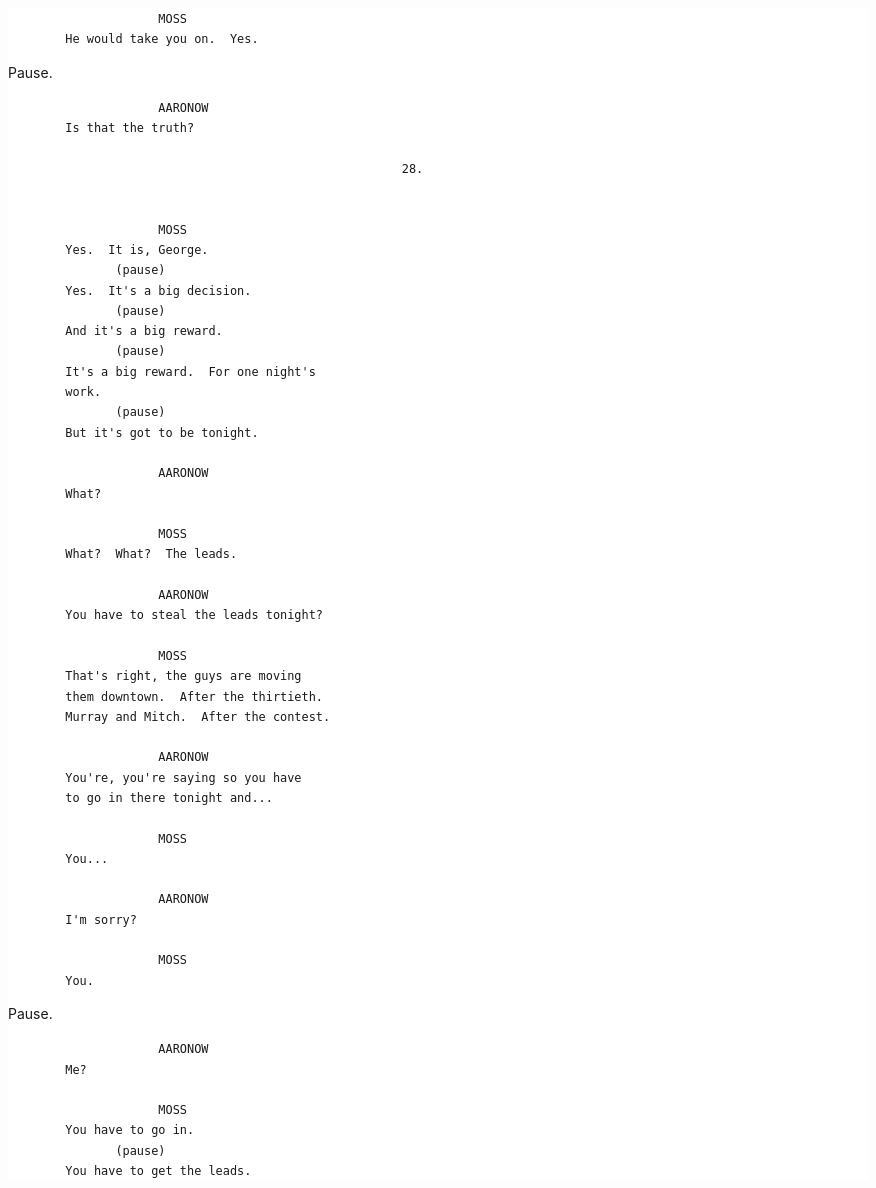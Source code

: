                          MOSS
            He would take you on.  Yes.

Pause.

                         AARONOW
            Is that the truth?

                                                           28.


                         MOSS
            Yes.  It is, George.
                   (pause)
            Yes.  It's a big decision.
                   (pause)
            And it's a big reward.
                   (pause)
            It's a big reward.  For one night's
            work.
                   (pause)
            But it's got to be tonight.

                         AARONOW
            What?

                         MOSS
            What?  What?  The leads.

                         AARONOW
            You have to steal the leads tonight?

                         MOSS
            That's right, the guys are moving
            them downtown.  After the thirtieth.
            Murray and Mitch.  After the contest.

                         AARONOW
            You're, you're saying so you have
            to go in there tonight and...

                         MOSS
            You...

                         AARONOW
            I'm sorry?

                         MOSS
            You.

Pause.

                         AARONOW
            Me?

                         MOSS
            You have to go in.
                   (pause)
            You have to get the leads.
